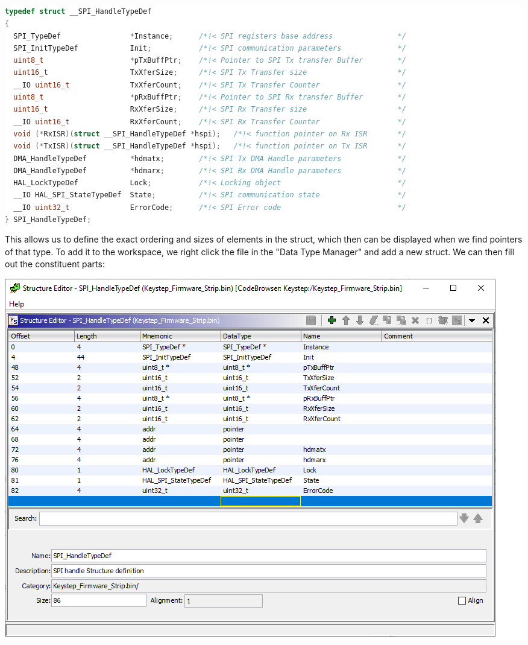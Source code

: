 ```c
typedef struct __SPI_HandleTypeDef
{
  SPI_TypeDef                *Instance;      /*!< SPI registers base address               */
  SPI_InitTypeDef            Init;           /*!< SPI communication parameters             */
  uint8_t                    *pTxBuffPtr;    /*!< Pointer to SPI Tx transfer Buffer        */
  uint16_t                   TxXferSize;     /*!< SPI Tx Transfer size                     */
  __IO uint16_t              TxXferCount;    /*!< SPI Tx Transfer Counter                  */
  uint8_t                    *pRxBuffPtr;    /*!< Pointer to SPI Rx transfer Buffer        */
  uint16_t                   RxXferSize;     /*!< SPI Rx Transfer size                     */
  __IO uint16_t              RxXferCount;    /*!< SPI Rx Transfer Counter                  */
  void (*RxISR)(struct __SPI_HandleTypeDef *hspi);   /*!< function pointer on Rx ISR       */
  void (*TxISR)(struct __SPI_HandleTypeDef *hspi);   /*!< function pointer on Tx ISR       */
  DMA_HandleTypeDef          *hdmatx;        /*!< SPI Tx DMA Handle parameters             */
  DMA_HandleTypeDef          *hdmarx;        /*!< SPI Rx DMA Handle parameters             */
  HAL_LockTypeDef            Lock;           /*!< Locking object                           */
  __IO HAL_SPI_StateTypeDef  State;          /*!< SPI communication state                  */
  __IO uint32_t              ErrorCode;      /*!< SPI Error code                           */
} SPI_HandleTypeDef;
```

This allows us to define the exact ordering and sizes of elements in the struct, which then can be
displayed when we find pointers of that type. To add it to the workspace, we right click the file in
the "Data Type Manager" and add a new struct. We can then fill out the constituent parts:

![SPI handle typedef as new data type](/assets/img/keystep/15-handle-typedef.png)
